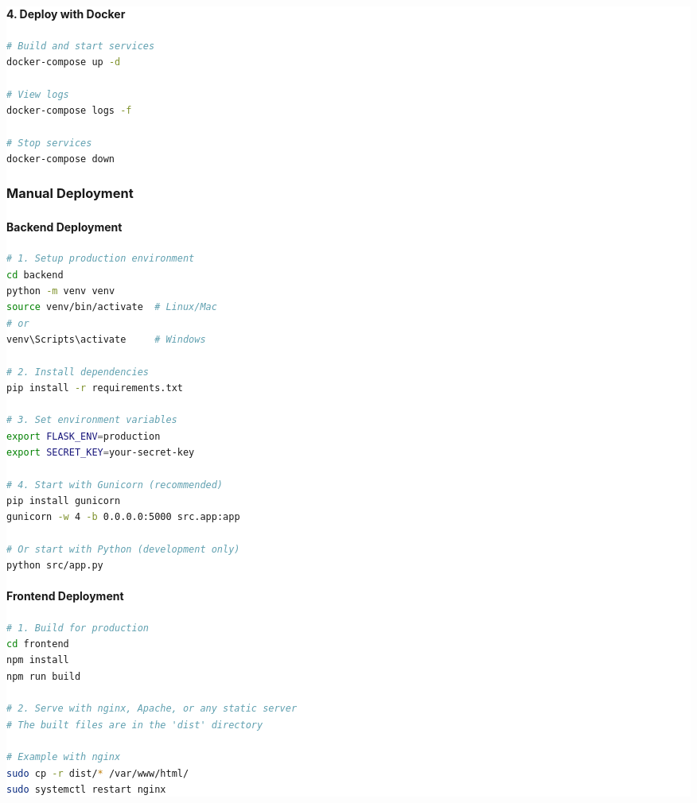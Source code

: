 #### 4. Deploy with Docker
```bash
# Build and start services
docker-compose up -d

# View logs
docker-compose logs -f

# Stop services
docker-compose down
```

### Manual Deployment

#### Backend Deployment
```bash
# 1. Setup production environment
cd backend
python -m venv venv
source venv/bin/activate  # Linux/Mac
# or
venv\Scripts\activate     # Windows

# 2. Install dependencies
pip install -r requirements.txt

# 3. Set environment variables
export FLASK_ENV=production
export SECRET_KEY=your-secret-key

# 4. Start with Gunicorn (recommended)
pip install gunicorn
gunicorn -w 4 -b 0.0.0.0:5000 src.app:app

# Or start with Python (development only)
python src/app.py
```

#### Frontend Deployment
```bash
# 1. Build for production
cd frontend
npm install
npm run build

# 2. Serve with nginx, Apache, or any static server
# The built files are in the 'dist' directory

# Example with nginx
sudo cp -r dist/* /var/www/html/
sudo systemctl restart nginx
```
